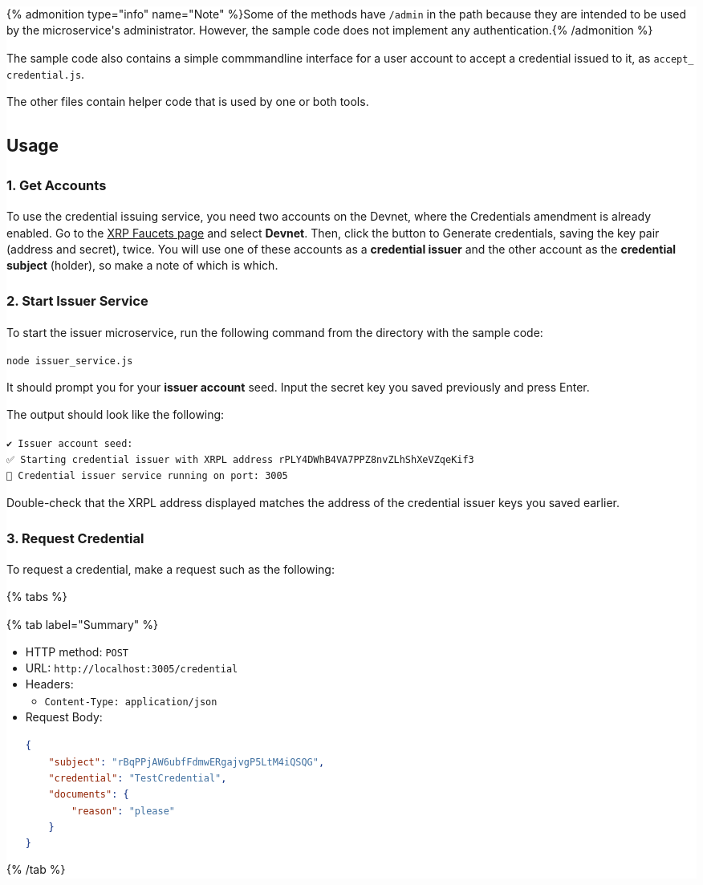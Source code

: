 {% admonition type="info" name="Note" %}Some of the methods have `/admin` in the path because they are intended to be used by the microservice's administrator. However, the sample code does not implement any authentication.{% /admonition %}

The sample code also contains a simple commmandline interface for a user account to accept a credential issued to it, as `accept_credential.js`.

The other files contain helper code that is used by one or both tools.


## Usage

### 1. Get Accounts

To use the credential issuing service, you need two accounts on the Devnet, where the Credentials amendment is already enabled. Go to the [XRP Faucets page](../../../../resources/dev-tools/xrp-faucets.page.tsx) and select **Devnet**. Then, click the button to Generate credentials, saving the key pair (address and secret), twice. You will use one of these accounts as a **credential issuer** and the other account as the **credential subject** (holder), so make a note of which is which.

### 2. Start Issuer Service

To start the issuer microservice, run the following command from the directory with the sample code:

```sh
node issuer_service.js
```

It should prompt you for your **issuer account** seed. Input the secret key you saved previously and press Enter.

The output should look like the following:

```txt
✔ Issuer account seed:
✅ Starting credential issuer with XRPL address rPLY4DWhB4VA7PPZ8nvZLhShXeVZqeKif3
🔐 Credential issuer service running on port: 3005
```

Double-check that the XRPL address displayed matches the address of the credential issuer keys you saved earlier.

### 3. Request Credential

To request a credential, make a request such as the following:

{% tabs %}

{% tab label="Summary" %}
* HTTP method: `POST`
* URL: `http://localhost:3005/credential`
* Headers:
    * `Content-Type: application/json`
* Request Body:
    ```json
    {
        "subject": "rBqPPjAW6ubfFdmwERgajvgP5LtM4iQSQG",
        "credential": "TestCredential",
        "documents": {
            "reason": "please"
        }
    }
    ```
{% /tab %}

